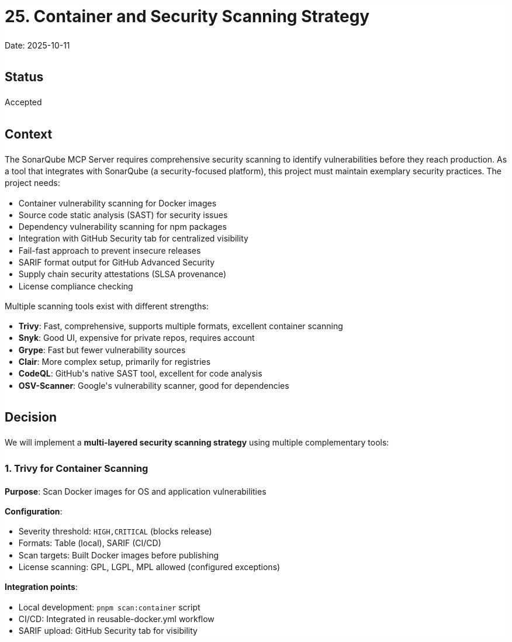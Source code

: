 # 25. Container and Security Scanning Strategy

Date: 2025-10-11

## Status

Accepted

## Context

The SonarQube MCP Server requires comprehensive security scanning to identify vulnerabilities before they reach production. As a tool that integrates with SonarQube (a security-focused platform), this project must maintain exemplary security practices. The project needs:

- Container vulnerability scanning for Docker images
- Source code static analysis (SAST) for security issues
- Dependency vulnerability scanning for npm packages
- Integration with GitHub Security tab for centralized visibility
- Fail-fast approach to prevent insecure releases
- SARIF format output for GitHub Advanced Security
- Supply chain security attestations (SLSA provenance)
- License compliance checking

Multiple scanning tools exist with different strengths:

- **Trivy**: Fast, comprehensive, supports multiple formats, excellent container scanning
- **Snyk**: Good UI, expensive for private repos, requires account
- **Grype**: Fast but fewer vulnerability sources
- **Clair**: More complex setup, primarily for registries
- **CodeQL**: GitHub's native SAST tool, excellent for code analysis
- **OSV-Scanner**: Google's vulnerability scanner, good for dependencies

## Decision

We will implement a **multi-layered security scanning strategy** using multiple complementary tools:

### 1. Trivy for Container Scanning

**Purpose**: Scan Docker images for OS and application vulnerabilities

**Configuration**:

- Severity threshold: `HIGH,CRITICAL` (blocks release)
- Formats: Table (local), SARIF (CI/CD)
- Scan targets: Built Docker images before publishing
- License scanning: GPL, LGPL, MPL allowed (configured exceptions)

**Integration points**:

- Local development: `pnpm scan:container` script
- CI/CD: Integrated in reusable-docker.yml workflow
- SARIF upload: GitHub Security tab for visibility
